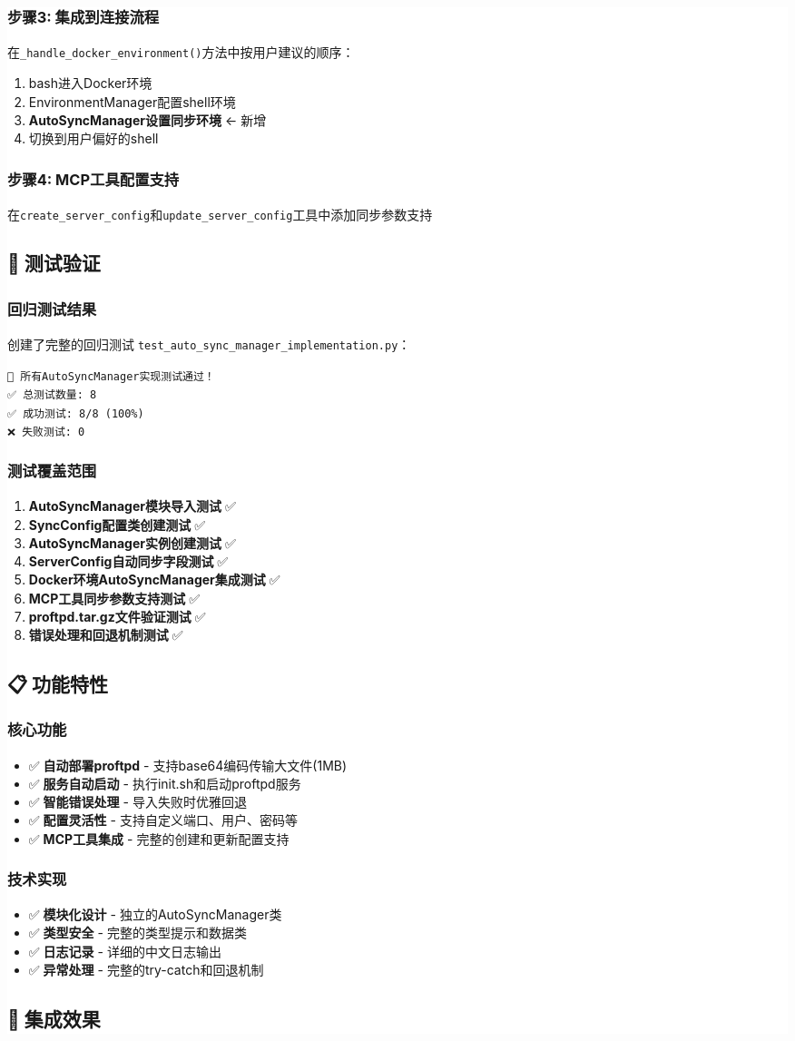 ### 步骤3: 集成到连接流程
在`_handle_docker_environment()`方法中按用户建议的顺序：
1. bash进入Docker环境
2. EnvironmentManager配置shell环境
3. **AutoSyncManager设置同步环境** ← 新增
4. 切换到用户偏好的shell

### 步骤4: MCP工具配置支持
在`create_server_config`和`update_server_config`工具中添加同步参数支持

## 🧪 **测试验证**

### 回归测试结果
创建了完整的回归测试 `test_auto_sync_manager_implementation.py`：

```
🎉 所有AutoSyncManager实现测试通过！
✅ 总测试数量: 8
✅ 成功测试: 8/8 (100%)
❌ 失败测试: 0
```

### 测试覆盖范围
1. **AutoSyncManager模块导入测试** ✅
2. **SyncConfig配置类创建测试** ✅
3. **AutoSyncManager实例创建测试** ✅ 
4. **ServerConfig自动同步字段测试** ✅
5. **Docker环境AutoSyncManager集成测试** ✅
6. **MCP工具同步参数支持测试** ✅
7. **proftpd.tar.gz文件验证测试** ✅
8. **错误处理和回退机制测试** ✅

## 📋 **功能特性**

### 核心功能
- ✅ **自动部署proftpd** - 支持base64编码传输大文件(1MB)
- ✅ **服务自动启动** - 执行init.sh和启动proftpd服务
- ✅ **智能错误处理** - 导入失败时优雅回退
- ✅ **配置灵活性** - 支持自定义端口、用户、密码等
- ✅ **MCP工具集成** - 完整的创建和更新配置支持

### 技术实现
- ✅ **模块化设计** - 独立的AutoSyncManager类
- ✅ **类型安全** - 完整的类型提示和数据类
- ✅ **日志记录** - 详细的中文日志输出
- ✅ **异常处理** - 完整的try-catch和回退机制

## 🔧 **集成效果**
